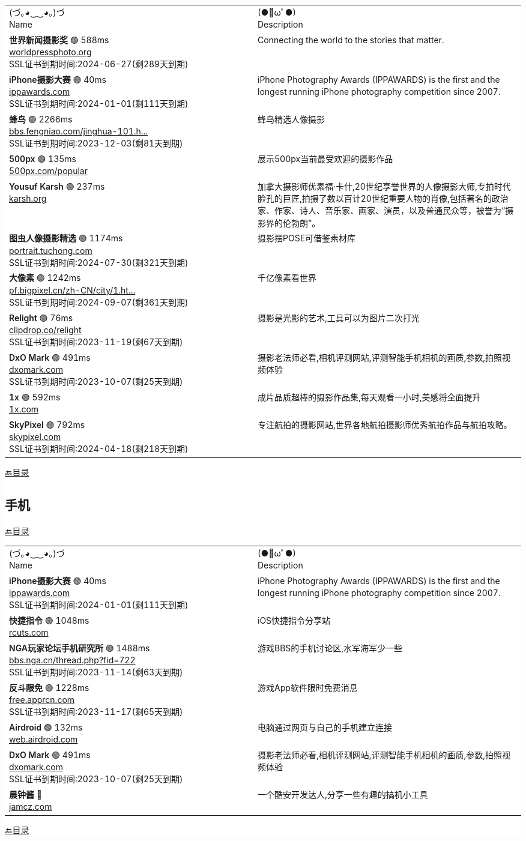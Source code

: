 <table><tr><td width='400'><span>(づ｡◕‿‿◕｡)づ</span><br/><span>Name</span></td><td><span> (●ﾟωﾟ●)</span><br/><span>Description</span></td></tr><tr><td><span><span style='font-weight: 600'>世界新闻摄影奖</span><span> 🟢 588ms</span><br/></span><a href='https://www.worldpressphoto.org/'>worldpressphoto.org</a><br/><span>SSL证书到期时间:2024-06-27(剩289天到期)</span></td><td>Connecting the world to the stories that matter.</td></tr><tr><td><span><span style='font-weight: 600'>iPhone摄影大赛</span><span> 🟢 40ms</span><br/></span><a href='https://www.ippawards.com/'>ippawards.com</a><br/><span>SSL证书到期时间:2024-01-01(剩111天到期)</span></td><td>iPhone Photography Awards (IPPAWARDS) is the first and the longest running iPhone photography competition since 2007. </td></tr><tr><td><span><span style='font-weight: 600'>蜂鸟</span><span> 🟢 2266ms</span><br/></span><a href='https://bbs.fengniao.com/jinghua-101.html#p=2'>bbs.fengniao.com/jinghua-101.h...</a><br/><span>SSL证书到期时间:2023-12-03(剩81天到期)</span></td><td>蜂鸟精选人像摄影</td></tr><tr><td><span><span style='font-weight: 600'>500px</span><span> 🟢 135ms</span><br/></span><a href='https://500px.com/popular'>500px.com/popular</a></td><td>展示500px当前最受欢迎的摄影作品</td></tr><tr><td><span><span style='font-weight: 600'>Yousuf Karsh</span><span> 🟢 237ms</span><br/></span><a href='https://karsh.org/'>karsh.org</a></td><td>加拿大摄影师优素福·卡什,20世纪享誉世界的人像摄影大师,专拍时代脸孔的巨匠,拍摄了数以百计20世纪重要人物的肖像,包括著名的政治家、作家、诗人、音乐家、画家、演员，以及普通民众等，被誉为“摄影界的伦勃朗”。</td></tr><tr><td><span><span style='font-weight: 600'>图虫人像摄影精选</span><span> 🟢 1174ms</span><br/></span><a href='https://portrait.tuchong.com/'>portrait.tuchong.com</a><br/><span>SSL证书到期时间:2024-07-30(剩321天到期)</span></td><td>摄影摆POSE可借鉴素材库</td></tr><tr><td><span><span style='font-weight: 600'>大像素</span><span> 🟢 1242ms</span><br/></span><a href='http://pf.bigpixel.cn/zh-CN/city/1.html'>pf.bigpixel.cn/zh-CN/city/1.ht...</a><br/><span>SSL证书到期时间:2024-09-07(剩361天到期)</span></td><td>千亿像素看世界</td></tr><tr><td><span><span style='font-weight: 600'>Relight</span><span> 🟢 76ms</span><br/></span><a href='https://clipdrop.co/relight'>clipdrop.co/relight</a><br/><span>SSL证书到期时间:2023-11-19(剩67天到期)</span></td><td>摄影是光影的艺术,工具可以为图片二次打光</td></tr><tr><td><span><span style='font-weight: 600'>DxO Mark</span><span> 🟢 491ms</span><br/></span><a href='https://www.dxomark.com/'>dxomark.com</a><br/><span>SSL证书到期时间:2023-10-07(剩25天到期)</span></td><td>摄影老法师必看,相机评测网站,评测智能手机相机的画质,参数,拍照视频体验</td></tr><tr><td><span><span style='font-weight: 600'>1x</span><span> 🟢 592ms</span><br/></span><a href='https://1x.com/'>1x.com</a></td><td>成片品质超棒的摄影作品集,每天观看一小时,美感将全面提升</td></tr><tr><td><span><span style='font-weight: 600'>SkyPixel</span><span> 🟢 792ms</span><br/></span><a href='https://www.skypixel.com/'>skypixel.com</a><br/><span>SSL证书到期时间:2024-04-18(剩218天到期)</span></td><td>专注航拍的摄影网站,世界各地航拍摄影师优秀航拍作品与航拍攻略。</td></tr></table>
<a href='#目录'>🔙目录</a>


## 手机

<a href='#目录'>🔙目录</a>
<table><tr><td width='400'><span>(づ｡◕‿‿◕｡)づ</span><br/><span>Name</span></td><td><span> (●ﾟωﾟ●)</span><br/><span>Description</span></td></tr><tr><td><span><span style='font-weight: 600'>iPhone摄影大赛</span><span> 🟢 40ms</span><br/></span><a href='https://www.ippawards.com/'>ippawards.com</a><br/><span>SSL证书到期时间:2024-01-01(剩111天到期)</span></td><td>iPhone Photography Awards (IPPAWARDS) is the first and the longest running iPhone photography competition since 2007. </td></tr><tr><td><span><span style='font-weight: 600'>快捷指令</span><span> 🟢 1048ms</span><br/></span><a href='https://www.rcuts.com/'>rcuts.com</a></td><td>iOS快捷指令分享站</td></tr><tr><td><span><span style='font-weight: 600'>NGA玩家论坛手机研究所</span><span> 🟢 1488ms</span><br/></span><a href='https://bbs.nga.cn/thread.php?fid=722'>bbs.nga.cn/thread.php?fid=722</a><br/><span>SSL证书到期时间:2023-11-14(剩63天到期)</span></td><td>游戏BBS的手机讨论区,水军海军少一些</td></tr><tr><td><span><span style='font-weight: 600'>反斗限免</span><span> 🟢 1228ms</span><br/></span><a href='https://free.apprcn.com/'>free.apprcn.com</a><br/><span>SSL证书到期时间:2023-11-17(剩65天到期)</span></td><td>游戏App软件限时免费消息</td></tr><tr><td><span><span style='font-weight: 600'>Airdroid</span><span> 🟢 132ms</span><br/></span><a href='http://web.airdroid.com/'>web.airdroid.com</a></td><td>电脑通过网页与自己的手机建立连接</td></tr><tr><td><span><span style='font-weight: 600'>DxO Mark</span><span> 🟢 491ms</span><br/></span><a href='https://www.dxomark.com/'>dxomark.com</a><br/><span>SSL证书到期时间:2023-10-07(剩25天到期)</span></td><td>摄影老法师必看,相机评测网站,评测智能手机相机的画质,参数,拍照视频体验</td></tr><tr><td><span><span style='font-weight: 600'>晨钟酱 🔴</span><br/></span><a href='https://jamcz.com/'>jamcz.com</a></td><td>一个酷安开发达人,分享一些有趣的搞机小工具</td></tr></table>
<a href='#目录'>🔙目录</a>
